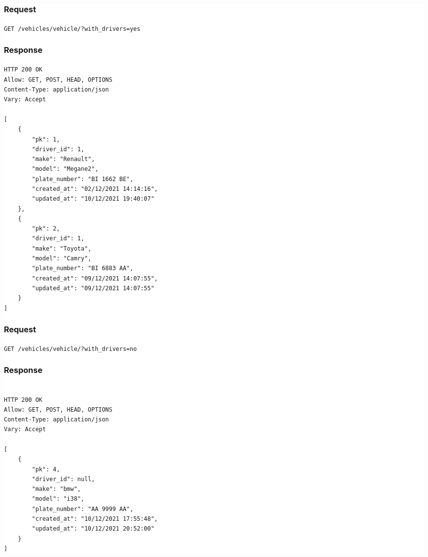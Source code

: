 ### Request

`GET /vehicles/vehicle/?with_drivers=yes`

### Response

```
HTTP 200 OK
Allow: GET, POST, HEAD, OPTIONS
Content-Type: application/json
Vary: Accept

[
    {
        "pk": 1,
        "driver_id": 1,
        "make": "Renault",
        "model": "Megane2",
        "plate_number": "BI 1662 BE",
        "created_at": "02/12/2021 14:14:16",
        "updated_at": "10/12/2021 19:40:07"
    },
    {
        "pk": 2,
        "driver_id": 1,
        "make": "Toyota",
        "model": "Camry",
        "plate_number": "BI 6883 AA",
        "created_at": "09/12/2021 14:07:55",
        "updated_at": "09/12/2021 14:07:55"
    }
]
```

### Request

`GET /vehicles/vehicle/?with_drivers=no`

### Response

```

HTTP 200 OK
Allow: GET, POST, HEAD, OPTIONS
Content-Type: application/json
Vary: Accept

[
    {
        "pk": 4,
        "driver_id": null,
        "make": "bmw",
        "model": "i38",
        "plate_number": "АА 9999 АА",
        "created_at": "10/12/2021 17:55:48",
        "updated_at": "10/12/2021 20:52:00"
    }
]
```
